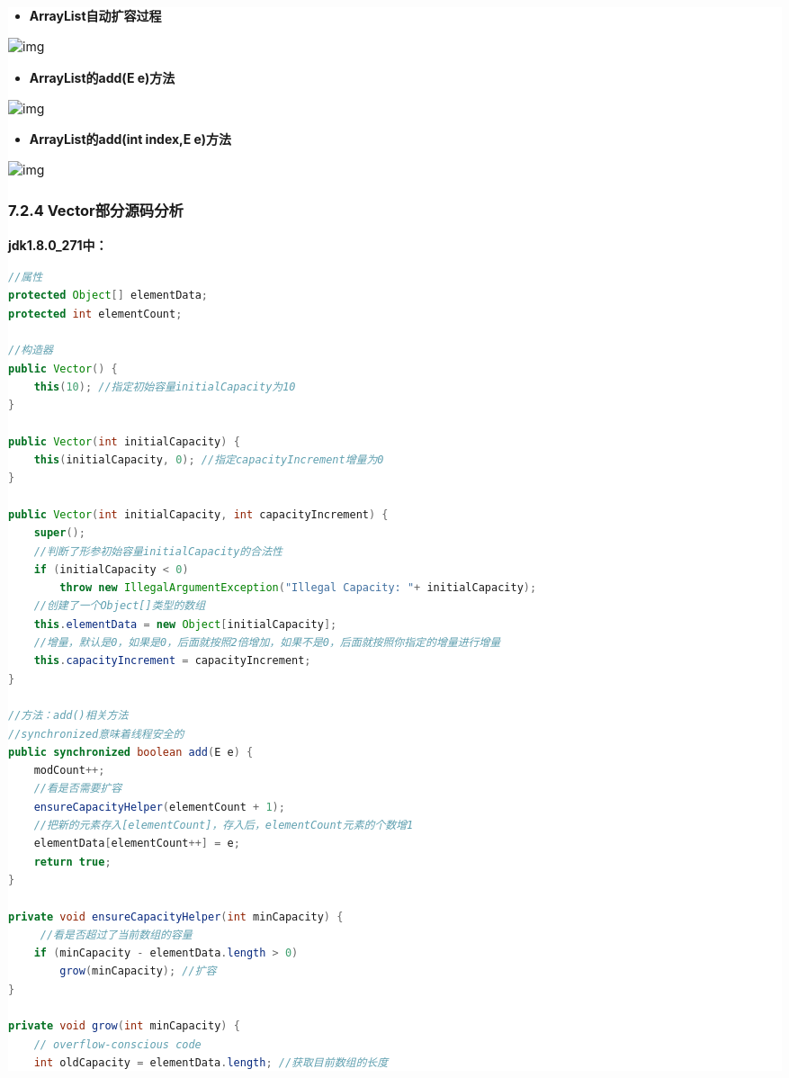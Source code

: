 
- **ArrayList自动扩容过程**

 ![img](https://img-blog.csdnimg.cn/aca37100b79b49bd84f58df22ac3014b.png)



- **ArrayList的add(E e)方法**

![img](https://img-blog.csdnimg.cn/129c304d35e84a19a0384c5c1b3f6e13.png)



- **ArrayList的add(int index,E e)方法**

![img](https://img-blog.csdnimg.cn/89ff5324d76d4038a081e7433203a202.png)



### 7.2.4 Vector部分源码分析

**jdk1.8.0_271中：**

```java
//属性
protected Object[] elementData;
protected int elementCount;

//构造器
public Vector() {
	this(10); //指定初始容量initialCapacity为10
}

public Vector(int initialCapacity) {
	this(initialCapacity, 0); //指定capacityIncrement增量为0
}

public Vector(int initialCapacity, int capacityIncrement) {
    super();
    //判断了形参初始容量initialCapacity的合法性
    if (initialCapacity < 0)
        throw new IllegalArgumentException("Illegal Capacity: "+ initialCapacity);
    //创建了一个Object[]类型的数组
    this.elementData = new Object[initialCapacity];
    //增量，默认是0，如果是0，后面就按照2倍增加，如果不是0，后面就按照你指定的增量进行增量
    this.capacityIncrement = capacityIncrement;
}

//方法：add()相关方法
//synchronized意味着线程安全的   
public synchronized boolean add(E e) {
    modCount++;
    //看是否需要扩容
    ensureCapacityHelper(elementCount + 1);
    //把新的元素存入[elementCount]，存入后，elementCount元素的个数增1
    elementData[elementCount++] = e;
    return true;
}

private void ensureCapacityHelper(int minCapacity) {
     //看是否超过了当前数组的容量
    if (minCapacity - elementData.length > 0)
        grow(minCapacity); //扩容
}

private void grow(int minCapacity) {
    // overflow-conscious code
    int oldCapacity = elementData.length; //获取目前数组的长度
```
